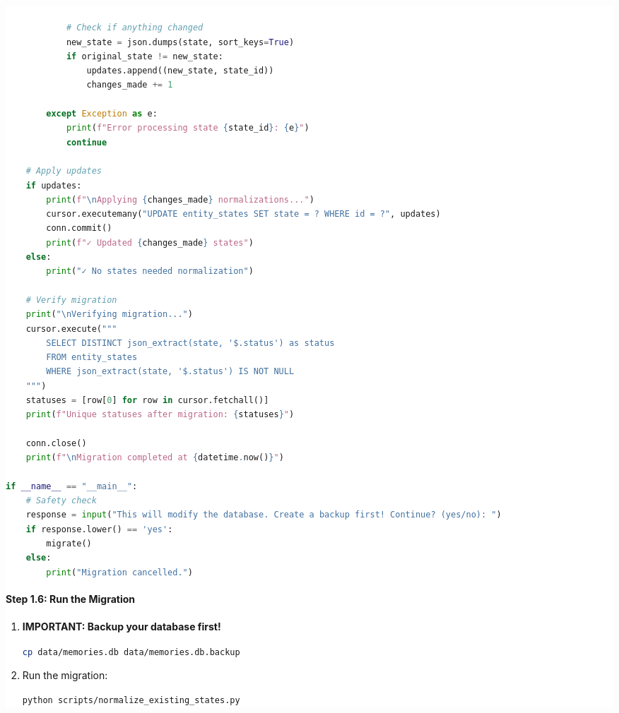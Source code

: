 ```python
            
            # Check if anything changed
            new_state = json.dumps(state, sort_keys=True)
            if original_state != new_state:
                updates.append((new_state, state_id))
                changes_made += 1
                
        except Exception as e:
            print(f"Error processing state {state_id}: {e}")
            continue
    
    # Apply updates
    if updates:
        print(f"\nApplying {changes_made} normalizations...")
        cursor.executemany("UPDATE entity_states SET state = ? WHERE id = ?", updates)
        conn.commit()
        print(f"✓ Updated {changes_made} states")
    else:
        print("✓ No states needed normalization")
    
    # Verify migration
    print("\nVerifying migration...")
    cursor.execute("""
        SELECT DISTINCT json_extract(state, '$.status') as status 
        FROM entity_states 
        WHERE json_extract(state, '$.status') IS NOT NULL
    """)
    statuses = [row[0] for row in cursor.fetchall()]
    print(f"Unique statuses after migration: {statuses}")
    
    conn.close()
    print(f"\nMigration completed at {datetime.now()}")

if __name__ == "__main__":
    # Safety check
    response = input("This will modify the database. Create a backup first! Continue? (yes/no): ")
    if response.lower() == 'yes':
        migrate()
    else:
        print("Migration cancelled.")
```

#### Step 1.6: Run the Migration

1. **IMPORTANT: Backup your database first!**
   ```bash
   cp data/memories.db data/memories.db.backup
   ```

2. Run the migration:
   ```bash
   python scripts/normalize_existing_states.py
   ```
